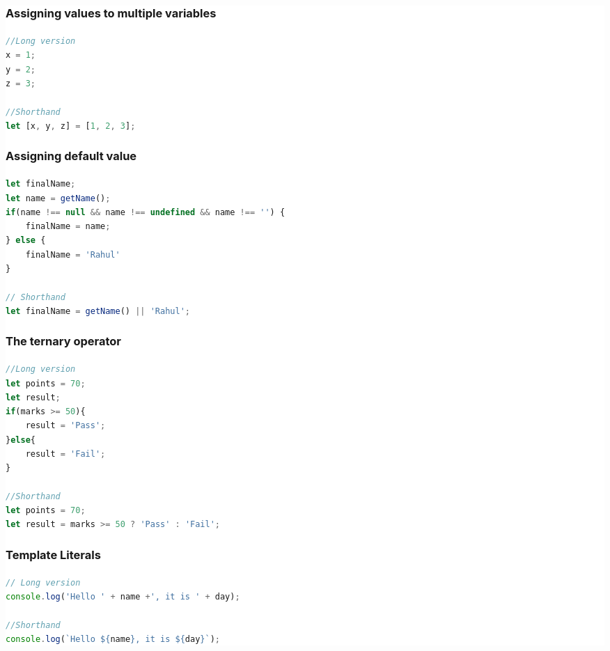 ### Assigning values to multiple variables

```js
//Long version  
x = 1;   
y = 2;   
z = 3; 

//Shorthand  
let [x, y, z] = [1, 2, 3];
```




### Assigning default value

```js
let finalName;   
let name = getName();   
if(name !== null && name !== undefined && name !== '') {  
    finalName = name;   
} else {  
    finalName = 'Rahul'  
}

// Shorthand  
let finalName = getName() || 'Rahul';
```

### The ternary operator

```js
//Long version  
let points = 70;   
let result;   
if(marks >= 50){  
    result = 'Pass';   
}else{  
    result = 'Fail';   
}

//Shorthand  
let points = 70;   
let result = marks >= 50 ? 'Pass' : 'Fail';
```

### Template Literals

```js
// Long version  
console.log('Hello ' + name +', it is ' + day); 

//Shorthand  
console.log(`Hello ${name}, it is ${day}`);
```
